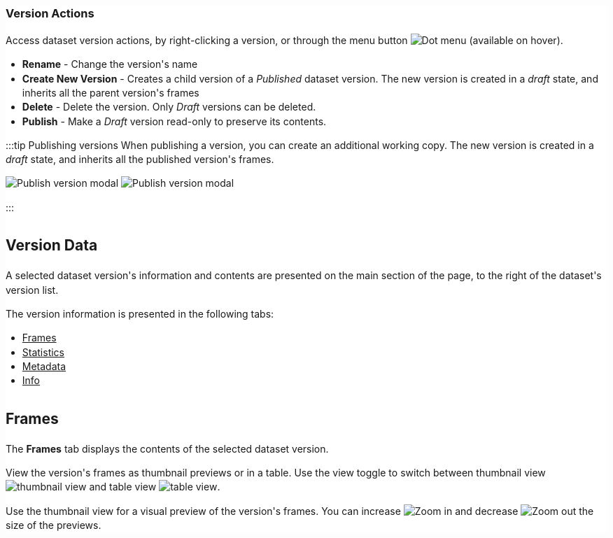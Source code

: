 </div>

### Version Actions 

Access dataset version actions, by right-clicking a version, or through the menu button <img src="/docs/latest/icons/ico-dots-v-menu.svg" alt="Dot menu" className="icon size-md space-sm" /> (available on hover).

* **Rename** - Change the version's name
* **Create New Version** - Creates a child version of a *Published* dataset version. The new version is created in a *draft*
  state, and inherits all the parent version's frames
* **Delete** - Delete the version. Only *Draft* versions can be deleted.  
* **Publish** - Make a *Draft* version read-only to preserve its contents. 
 
:::tip Publishing versions
When publishing a version, you can create an additional working copy. The new version is created in a *draft* state, and 
inherits all the published version's frames. 

<div class="max-w-75">

![Publish version modal](../../img/hyperdatasets/hyperdataset_publish_version.png#light-mode-only)
![Publish version modal](../../img/hyperdatasets/hyperdataset_publish_version_dark.png#dark-mode-only)

</div>

:::

## Version Data
A selected dataset version's information and contents are presented on the main section of the page, to the right of 
the dataset's version list.

The version information is presented in the following tabs:
* [Frames](#frames)
* [Statistics](#statistics)
* [Metadata](#metadata) 
* [Info](#info) 
   
## Frames
The **Frames** tab displays the contents of the selected dataset version.

View the version's frames as thumbnail previews or in a table. Use the view toggle to switch between thumbnail 
view <img src="/docs/latest/icons/ico-grid-view.svg" alt="thumbnail view" className="icon size-md space-sm" /> and 
table view <img src="/docs/latest/icons/ico-table-view.svg" alt="table view" className="icon size-md space-sm" />. 

Use the thumbnail view for a visual preview of the version's frames. You can increase <img src="/docs/latest/icons/ico-zoom-in.svg" alt="Zoom in" className="icon size-md space-sm" /> 
and decrease <img src="/docs/latest/icons/ico-zoom-out.svg" alt="Zoom out" className="icon size-md space-sm" /> the size of 
the previews.
